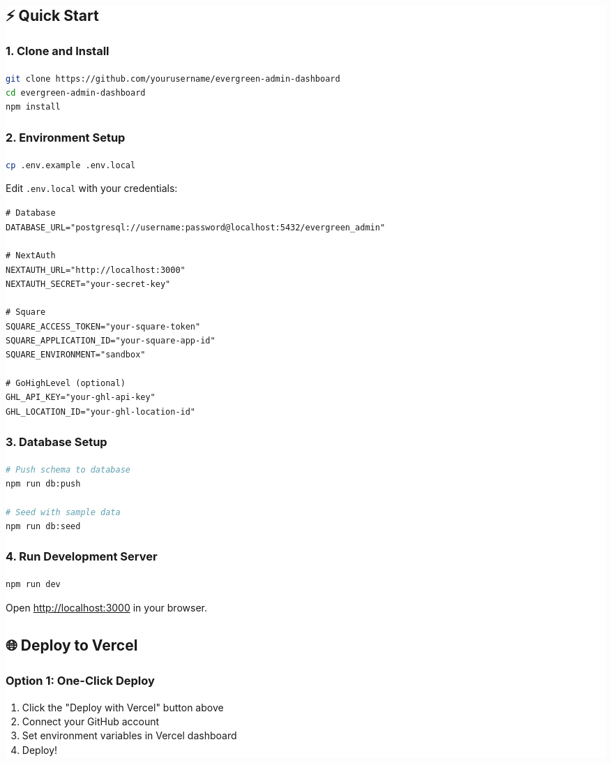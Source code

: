 ## ⚡ Quick Start

### 1. Clone and Install
```bash
git clone https://github.com/yourusername/evergreen-admin-dashboard
cd evergreen-admin-dashboard
npm install
```

### 2. Environment Setup
```bash
cp .env.example .env.local
```

Edit `.env.local` with your credentials:
```env
# Database
DATABASE_URL="postgresql://username:password@localhost:5432/evergreen_admin"

# NextAuth
NEXTAUTH_URL="http://localhost:3000"
NEXTAUTH_SECRET="your-secret-key"

# Square
SQUARE_ACCESS_TOKEN="your-square-token"
SQUARE_APPLICATION_ID="your-square-app-id"
SQUARE_ENVIRONMENT="sandbox"

# GoHighLevel (optional)
GHL_API_KEY="your-ghl-api-key"
GHL_LOCATION_ID="your-ghl-location-id"
```

### 3. Database Setup
```bash
# Push schema to database
npm run db:push

# Seed with sample data
npm run db:seed
```

### 4. Run Development Server
```bash
npm run dev
```

Open [http://localhost:3000](http://localhost:3000) in your browser.

## 🌐 Deploy to Vercel

### Option 1: One-Click Deploy
1. Click the "Deploy with Vercel" button above
2. Connect your GitHub account
3. Set environment variables in Vercel dashboard
4. Deploy!
